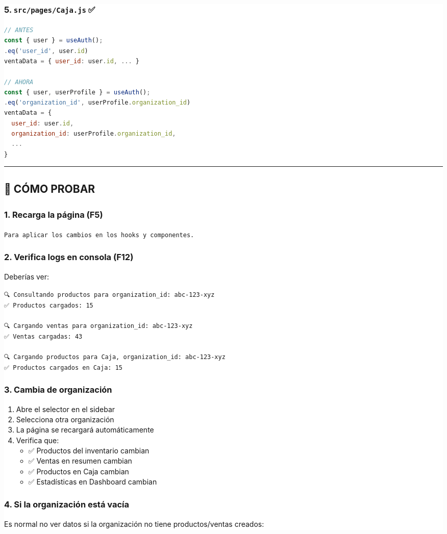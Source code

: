 ### 5. **`src/pages/Caja.js`** ✅
```javascript
// ANTES
const { user } = useAuth();
.eq('user_id', user.id)
ventaData = { user_id: user.id, ... }

// AHORA
const { user, userProfile } = useAuth();
.eq('organization_id', userProfile.organization_id)
ventaData = { 
  user_id: user.id, 
  organization_id: userProfile.organization_id, 
  ... 
}
```

---

## 🎯 CÓMO PROBAR

### 1. **Recarga la página** (F5)
```
Para aplicar los cambios en los hooks y componentes.
```

### 2. **Verifica logs en consola** (F12)
Deberías ver:
```
🔍 Consultando productos para organization_id: abc-123-xyz
✅ Productos cargados: 15

🔍 Cargando ventas para organization_id: abc-123-xyz
✅ Ventas cargadas: 43

🔍 Cargando productos para Caja, organization_id: abc-123-xyz
✅ Productos cargados en Caja: 15
```

### 3. **Cambia de organización**
1. Abre el selector en el sidebar
2. Selecciona otra organización
3. La página se recargará automáticamente
4. Verifica que:
   - ✅ Productos del inventario cambian
   - ✅ Ventas en resumen cambian
   - ✅ Productos en Caja cambian
   - ✅ Estadísticas en Dashboard cambian

### 4. **Si la organización está vacía**
Es normal no ver datos si la organización no tiene productos/ventas creados:
